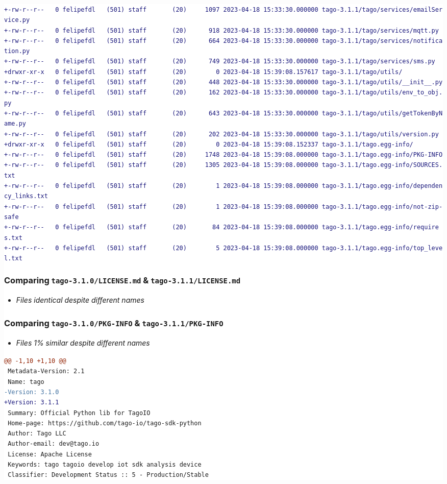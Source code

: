 ```diff
+-rw-r--r--   0 felipefdl   (501) staff       (20)     1097 2023-04-18 15:33:30.000000 tago-3.1.1/tago/services/emailService.py
+-rw-r--r--   0 felipefdl   (501) staff       (20)      918 2023-04-18 15:33:30.000000 tago-3.1.1/tago/services/mqtt.py
+-rw-r--r--   0 felipefdl   (501) staff       (20)      664 2023-04-18 15:33:30.000000 tago-3.1.1/tago/services/notification.py
+-rw-r--r--   0 felipefdl   (501) staff       (20)      749 2023-04-18 15:33:30.000000 tago-3.1.1/tago/services/sms.py
+drwxr-xr-x   0 felipefdl   (501) staff       (20)        0 2023-04-18 15:39:08.157617 tago-3.1.1/tago/utils/
+-rw-r--r--   0 felipefdl   (501) staff       (20)      448 2023-04-18 15:33:30.000000 tago-3.1.1/tago/utils/__init__.py
+-rw-r--r--   0 felipefdl   (501) staff       (20)      162 2023-04-18 15:33:30.000000 tago-3.1.1/tago/utils/env_to_obj.py
+-rw-r--r--   0 felipefdl   (501) staff       (20)      643 2023-04-18 15:33:30.000000 tago-3.1.1/tago/utils/getTokenByName.py
+-rw-r--r--   0 felipefdl   (501) staff       (20)      202 2023-04-18 15:33:30.000000 tago-3.1.1/tago/utils/version.py
+drwxr-xr-x   0 felipefdl   (501) staff       (20)        0 2023-04-18 15:39:08.152337 tago-3.1.1/tago.egg-info/
+-rw-r--r--   0 felipefdl   (501) staff       (20)     1748 2023-04-18 15:39:08.000000 tago-3.1.1/tago.egg-info/PKG-INFO
+-rw-r--r--   0 felipefdl   (501) staff       (20)     1305 2023-04-18 15:39:08.000000 tago-3.1.1/tago.egg-info/SOURCES.txt
+-rw-r--r--   0 felipefdl   (501) staff       (20)        1 2023-04-18 15:39:08.000000 tago-3.1.1/tago.egg-info/dependency_links.txt
+-rw-r--r--   0 felipefdl   (501) staff       (20)        1 2023-04-18 15:39:08.000000 tago-3.1.1/tago.egg-info/not-zip-safe
+-rw-r--r--   0 felipefdl   (501) staff       (20)       84 2023-04-18 15:39:08.000000 tago-3.1.1/tago.egg-info/requires.txt
+-rw-r--r--   0 felipefdl   (501) staff       (20)        5 2023-04-18 15:39:08.000000 tago-3.1.1/tago.egg-info/top_level.txt
```

### Comparing `tago-3.1.0/LICENSE.md` & `tago-3.1.1/LICENSE.md`

 * *Files identical despite different names*

### Comparing `tago-3.1.0/PKG-INFO` & `tago-3.1.1/PKG-INFO`

 * *Files 1% similar despite different names*

```diff
@@ -1,10 +1,10 @@
 Metadata-Version: 2.1
 Name: tago
-Version: 3.1.0
+Version: 3.1.1
 Summary: Official Python lib for TagoIO
 Home-page: https://github.com/tago-io/tago-sdk-python
 Author: Tago LLC
 Author-email: dev@tago.io
 License: Apache License
 Keywords: tago tagoio develop iot sdk analysis device
 Classifier: Development Status :: 5 - Production/Stable
```

